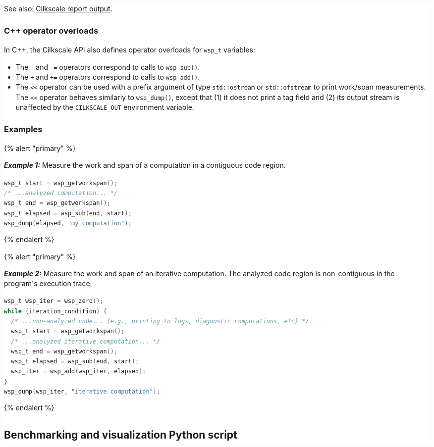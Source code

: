 See also: [Cilkscale report
output](/doc/reference/cilkscale/#cilkscale-report-output).

### C++ operator overloads

In C++, the Cilkscale API also defines operator overloads for `wsp_t`
variables:

- The `-` and `-=` operators correspond to calls to `wsp_sub()`.
- The `+` and `+=` operators correspond to calls to `wsp_add()`.
- The `<<` operator can be used with a prefix argument of type `std::ostream`
  or `std::ofstream` to print work/span measurements.  The `<<` operator
  behaves similarly to `wsp_dump()`, except that (1) it does not print a tag
  field and (2) its output stream is unaffected by the `CILKSCALE_OUT`
  environment variable.

### Examples

{% alert "primary" %}

_**Example 1:**_ Measure the work and span of a computation in a contiguous
code region.

```c
wsp_t start = wsp_getworkspan();
/* ...analyzed computation... */
wsp_t end = wsp_getworkspan();
wsp_t elapsed = wsp_sub(end, start);
wsp_dump(elapsed, "my computation");
```

{% endalert %}

{% alert "primary" %}

_**Example 2:**_ Measure the work and span of an iterative computation.  The
analyzed code region is non-contiguous in the program's execution trace.
  
```c
wsp_t wsp_iter = wsp_zero();
while (iteration_condition) {
  /* ...non-analyzed code... (e.g., printing to logs, diagnostic computations, etc) */
  wsp_t start = wsp_getworkspan();
  /* ...analyzed iterative computation... */
  wsp_t end = wsp_getworkspan();
  wsp_t elapsed = wsp_sub(end, start);
  wsp_iter = wsp_add(wsp_iter, elapsed);
}
wsp_dump(wsp_iter, "iterative computation");
```

{% endalert %}


## Benchmarking and visualization Python script
